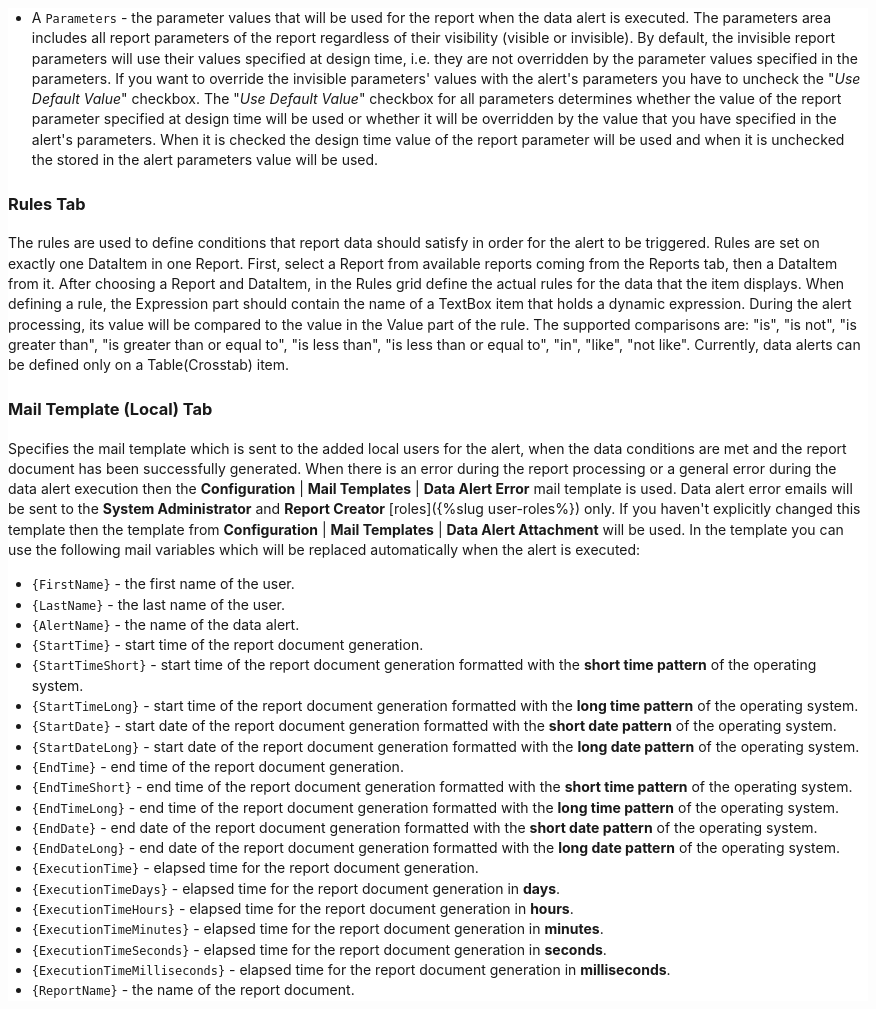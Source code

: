 * A `Parameters` - the parameter values that will be used for the report when the data alert is executed. The parameters area includes all report parameters of the report regardless of their visibility (visible or invisible). By default, the invisible report parameters will use their values specified at design time, i.e. they are not overridden by the parameter values  specified in the parameters. If you want to override the invisible parameters' values with the alert's parameters you have to uncheck the "*Use Default Value*" checkbox.
The "*Use Default Value*" checkbox for all parameters determines whether the value of the report parameter specified at design time will be used or whether it will be overridden by the value that you have specified in the alert's parameters. When it is checked the design time value of the report parameter will be used and when it is unchecked the stored in the alert parameters value will be used.

### Rules Tab

The rules are used to define conditions that report data should satisfy in order for the alert to be triggered. Rules are set on exactly one DataItem in one Report. First, select a Report from available reports coming from the Reports tab, then a DataItem from it. After choosing a Report and DataItem, in the Rules grid define the actual rules for the data that the item displays. When defining a rule, the Expression part should contain the name of a TextBox item that holds a dynamic expression. During the alert processing, its value will be compared to the value in the Value part of the rule. The supported comparisons are: "is", "is not", "is greater than", "is greater than or equal to", "is less than", "is less than or equal to", "in", "like", "not like". Currently, data alerts can be defined only on a Table(Crosstab) item.

### Mail Template (Local) Tab

Specifies the mail template which is sent to the added local users for the alert, when the data conditions are met and the report document has been successfully generated. When there is an error during the report processing or a general error during the data alert execution then the **Configuration** | **Mail Templates** | **Data Alert Error** mail template is used. Data alert error emails will be sent to the **System Administrator** and **Report Creator** [roles]({%slug user-roles%}) only.
If you haven't explicitly changed this template then the template from **Configuration** | **Mail Templates** | **Data Alert Attachment** will be used.
In the template you can use the following mail variables which will be replaced automatically when the alert is executed:

* `{FirstName}` - the first name of the user.
* `{LastName}` - the last name of the user.
* `{AlertName}` - the name of the data alert.
* `{StartTime}` - start time of the report document generation.
* `{StartTimeShort}` - start time of the report document generation formatted with the **short time pattern** of the operating system.
* `{StartTimeLong}` - start time of the report document generation formatted with the **long time pattern** of the operating system.
* `{StartDate}` - start date of the report document generation formatted with the **short date pattern** of the operating system.
* `{StartDateLong}` - start date of the report document generation formatted with the **long date pattern** of the operating system.
* `{EndTime}` - end time of the report document generation.
* `{EndTimeShort}` - end time of the report document generation formatted with the **short time pattern** of the operating system.
* `{EndTimeLong}` - end time of the report document generation formatted with the **long time pattern** of the operating system.
* `{EndDate}` - end date of the report document generation formatted with the **short date pattern** of the operating system.
* `{EndDateLong}` - end date of the report document generation formatted with the **long date pattern** of the operating system.
* `{ExecutionTime}` - elapsed time for the report document generation.
* `{ExecutionTimeDays}` - elapsed time for the report document generation in **days**.
* `{ExecutionTimeHours}` - elapsed time for the report document generation in **hours**.
* `{ExecutionTimeMinutes}` - elapsed time for the report document generation in **minutes**.
* `{ExecutionTimeSeconds}` - elapsed time for the report document generation in **seconds**.
* `{ExecutionTimeMilliseconds}` - elapsed time for the report document generation in **milliseconds**.
* `{ReportName}` - the name of the report document.